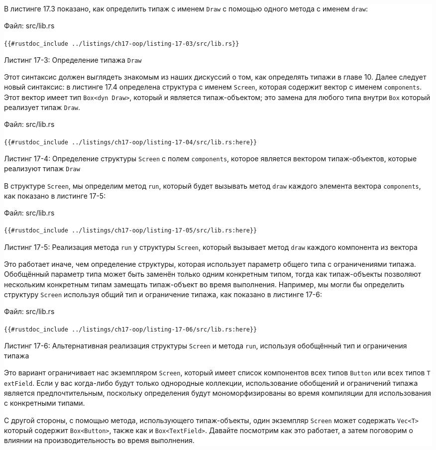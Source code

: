 В листинге 17.3 показано, как определить типаж с именем `Draw` с помощью одного метода с именем `draw`:

<span class="filename">Файл: src/lib.rs</span>

```rust,noplayground
{{#rustdoc_include ../listings/ch17-oop/listing-17-03/src/lib.rs}}
```

<span class="caption">Листинг 17-3: Определение типажа <code>Draw</code></span>

Этот синтаксис должен выглядеть знакомым из наших дискуссий о том, как определять типажи в главе 10. Далее следует новый синтаксис: в листинге 17.4 определена структура с именем `Screen`, которая содержит вектор с именем `components`. Этот вектор имеет тип `Box<dyn Draw>`, который и является типаж-объектом; это замена для любого типа внутри `Box` который реализует типаж `Draw`.

<span class="filename">Файл: src/lib.rs</span>

```rust,noplayground
{{#rustdoc_include ../listings/ch17-oop/listing-17-04/src/lib.rs:here}}
```

<span class="caption">Листинг 17-4: Определение структуры <code>Screen</code> с полем <code>components</code>, которое является вектором типаж-объектов, которые реализуют типаж <code>Draw</code></span>

В структуре `Screen`, мы определим метод `run`, который будет вызывать метод `draw` каждого элемента вектора `components`, как показано в листинге 17-5:

<span class="filename">Файл: src/lib.rs</span>

```rust,noplayground
{{#rustdoc_include ../listings/ch17-oop/listing-17-05/src/lib.rs:here}}
```

<span class="caption">Листинг 17-5: Реализация метода <code>run</code> у структуры  <code>Screen</code>, который вызывает метод <code>draw</code> каждого компонента из вектора</span>

Это работает иначе, чем определение структуры, которая использует параметр общего типа с ограничениями типажа. Обобщённый параметр типа может быть заменён только одним конкретным типом, тогда как типаж-объекты позволяют нескольким конкретным типам замещать типаж-объект во время выполнения. Например, мы могли бы определить структуру `Screen` используя общий тип и ограничение типажа, как показано в листинге 17-6:

<span class="filename">Файл: src/lib.rs</span>

```rust,noplayground
{{#rustdoc_include ../listings/ch17-oop/listing-17-06/src/lib.rs:here}}
```

<span class="caption">Листинг 17-6: Альтернативная реализация структуры <code>Screen</code> и метода <code>run</code>, используя обобщённый тип и ограничения типажа</span>

Это вариант ограничивает нас экземпляром `Screen`, который имеет список компонентов всех типов `Button` или всех типов `TextField`. Если у вас когда-либо будут только однородные коллекции, использование обобщений и ограничений типажа является предпочтительным, поскольку определения будут мономорфизированы во время компиляции для использования с конкретными типами.

С другой стороны, с помощью метода, использующего типаж-объекты, один экземпляр `Screen` может содержать `Vec<T>` который содержит `Box<Button>`, также как и `Box<TextField>`. Давайте посмотрим как это работает, а затем поговорим о влиянии на производительность во время выполнения.
